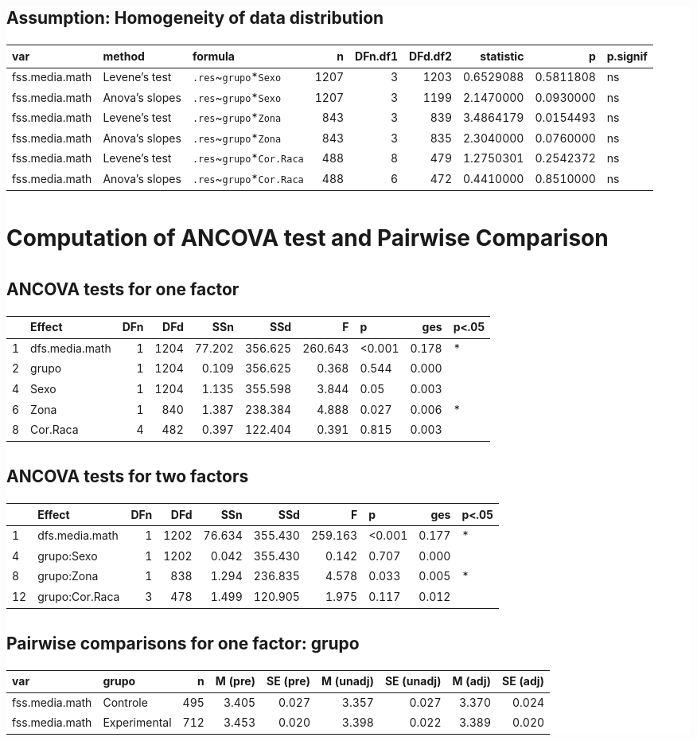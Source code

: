 ## Assumption: Homogeneity of data distribution

| var            | method         | formula                    |    n | DFn.df1 | DFd.df2 | statistic |         p | p.signif |
|:---------------|:---------------|:---------------------------|-----:|--------:|--------:|----------:|----------:|:---------|
| fss.media.math | Levene’s test  | `.res`~`grupo`\*`Sexo`     | 1207 |       3 |    1203 | 0.6529088 | 0.5811808 | ns       |
| fss.media.math | Anova’s slopes | `.res`~`grupo`\*`Sexo`     | 1207 |       3 |    1199 | 2.1470000 | 0.0930000 | ns       |
| fss.media.math | Levene’s test  | `.res`~`grupo`\*`Zona`     |  843 |       3 |     839 | 3.4864179 | 0.0154493 | ns       |
| fss.media.math | Anova’s slopes | `.res`~`grupo`\*`Zona`     |  843 |       3 |     835 | 2.3040000 | 0.0760000 | ns       |
| fss.media.math | Levene’s test  | `.res`~`grupo`\*`Cor.Raca` |  488 |       8 |     479 | 1.2750301 | 0.2542372 | ns       |
| fss.media.math | Anova’s slopes | `.res`~`grupo`\*`Cor.Raca` |  488 |       6 |     472 | 0.4410000 | 0.8510000 | ns       |

# Computation of ANCOVA test and Pairwise Comparison

## ANCOVA tests for one factor

|     | Effect         | DFn |  DFd |    SSn |     SSd |       F | p       |   ges | p\<.05 |
|:----|:---------------|----:|-----:|-------:|--------:|--------:|:--------|------:|:-------|
| 1   | dfs.media.math |   1 | 1204 | 77.202 | 356.625 | 260.643 | \<0.001 | 0.178 | \*     |
| 2   | grupo          |   1 | 1204 |  0.109 | 356.625 |   0.368 | 0.544   | 0.000 |        |
| 4   | Sexo           |   1 | 1204 |  1.135 | 355.598 |   3.844 | 0.05    | 0.003 |        |
| 6   | Zona           |   1 |  840 |  1.387 | 238.384 |   4.888 | 0.027   | 0.006 | \*     |
| 8   | Cor.Raca       |   4 |  482 |  0.397 | 122.404 |   0.391 | 0.815   | 0.003 |        |

## ANCOVA tests for two factors

|     | Effect         | DFn |  DFd |    SSn |     SSd |       F | p       |   ges | p\<.05 |
|:----|:---------------|----:|-----:|-------:|--------:|--------:|:--------|------:|:-------|
| 1   | dfs.media.math |   1 | 1202 | 76.634 | 355.430 | 259.163 | \<0.001 | 0.177 | \*     |
| 4   | grupo:Sexo     |   1 | 1202 |  0.042 | 355.430 |   0.142 | 0.707   | 0.000 |        |
| 8   | grupo:Zona     |   1 |  838 |  1.294 | 236.835 |   4.578 | 0.033   | 0.005 | \*     |
| 12  | grupo:Cor.Raca |   3 |  478 |  1.499 | 120.905 |   1.975 | 0.117   | 0.012 |        |

## Pairwise comparisons for one factor: **grupo**

| var            | grupo        |   n | M (pre) | SE (pre) | M (unadj) | SE (unadj) | M (adj) | SE (adj) |
|:---------------|:-------------|----:|--------:|---------:|----------:|-----------:|--------:|---------:|
| fss.media.math | Controle     | 495 |   3.405 |    0.027 |     3.357 |      0.027 |   3.370 |    0.024 |
| fss.media.math | Experimental | 712 |   3.453 |    0.020 |     3.398 |      0.022 |   3.389 |    0.020 |
